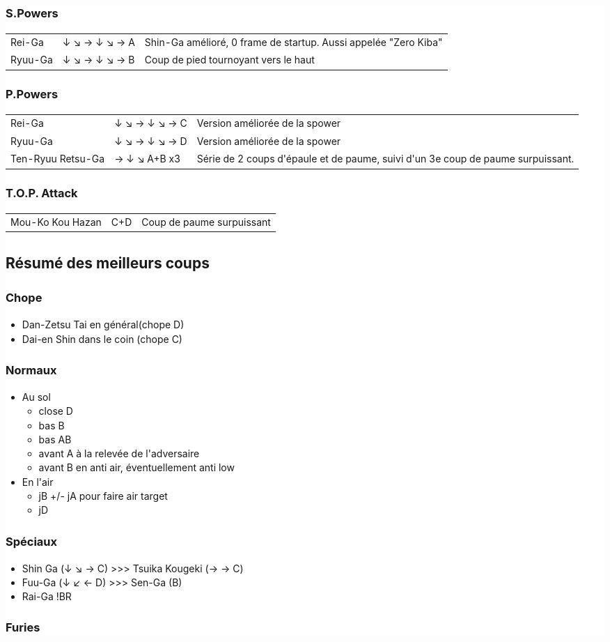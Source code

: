 ### S.Powers

|         |               |                                                                 |
|---------|---------------|-----------------------------------------------------------------|
| Rei-Ga  | ↓ ↘ → ↓ ↘ → A | Shin-Ga amélioré, 0 frame de startup. Aussi appelée "Zero Kiba" |
| Ryuu-Ga | ↓ ↘ → ↓ ↘ → B | Coup de pied tournoyant vers le haut                            |

### P.Powers

|                   |               |                                                                                 |
|-------------------|---------------|---------------------------------------------------------------------------------|
| Rei-Ga            | ↓ ↘ → ↓ ↘ → C | Version améliorée de la spower                                                  |
| Ryuu-Ga           | ↓ ↘ → ↓ ↘ → D | Version améliorée de la spower                                                  |
| Ten-Ryuu Retsu-Ga | → ↓ ↘ A+B x3  | Série de 2 coups d'épaule et de paume, suivi d'un 3e coup de paume surpuissant. |

### T.O.P. Attack

|                  |     |                           |
|------------------|-----|---------------------------|
| Mou-Ko Kou Hazan | C+D | Coup de paume surpuissant |

## Résumé des meilleurs coups

### Chope

- Dan-Zetsu Tai en général(chope D)
- Dai-en Shin dans le coin (chope C)

### Normaux

- Au sol
  - close D
  - bas B
  - bas AB
  - avant A à la relevée de l'adversaire
  - avant B en anti air, éventuellement anti low
- En l'air
  - jB +/- jA pour faire air target
  - jD

### Spéciaux

- Shin Ga (↓ ↘ → C) \>\>\> Tsuika Kougeki (→ → C)
- Fuu-Ga (↓ ↙ ← D) \>\>\> Sen-Ga (B)
- Rai-Ga !BR

### Furies
